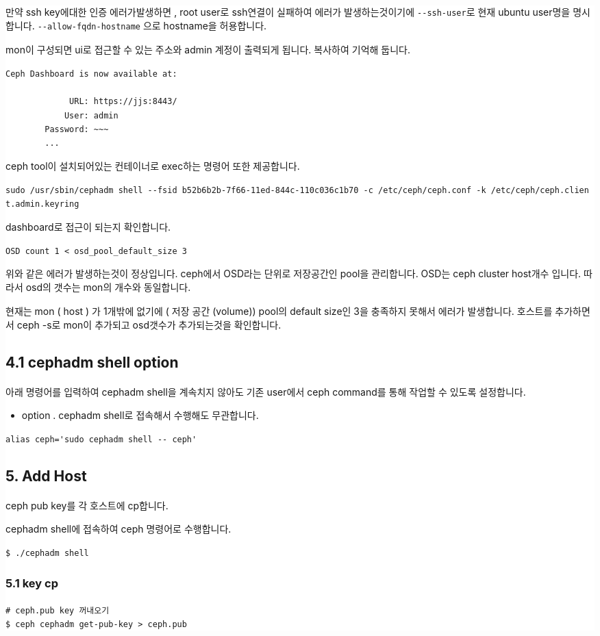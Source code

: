 만약 ssh key에대한 인증 에러가발생하면 , root user로 ssh연결이 실패하여 에러가 발생하는것이기에 ```--ssh-user```로 현재 ubuntu user명을 명시합니다.
```--allow-fqdn-hostname``` 으로 hostname을 허용합니다.

mon이 구성되면 ui로 접근할 수 있는 주소와 admin 계정이 출력되게 됩니다.
복사하여 기억해 둡니다.

```
Ceph Dashboard is now available at:

             URL: https://jjs:8443/
            User: admin
        Password: ~~~
		...
```

ceph tool이 설치되어있는 컨테이너로 exec하는 명령어 또한 제공합니다.
```
sudo /usr/sbin/cephadm shell --fsid b52b6b2b-7f66-11ed-844c-110c036c1b70 -c /etc/ceph/ceph.conf -k /etc/ceph/ceph.client.admin.keyring
```

dashboard로 접근이 되는지 확인합니다.
```
OSD count 1 < osd_pool_default_size 3
```

위와 같은 에러가 발생하는것이 정상입니다.
ceph에서 OSD라는 단위로 저장공간인 pool을 관리합니다.
OSD는 ceph cluster host개수 입니다.
따라서 osd의 갯수는 mon의 개수와 동일합니다.

현재는 mon ( host ) 가 1개밖에 없기에 ( 저장 공간 (volume)) pool의 default size인 3을 충족하지 못해서 에러가 발생합니다.
호스트를 추가하면서 ceph -s로 mon이 추가되고 osd갯수가 추가되는것을 확인합니다.

## 4.1 cephadm shell option
아래 명령어를 입력하여 cephadm shell을 계속치지 않아도 기존 user에서 ceph command를 통해 작업할 수 있도록 설정합니다.
- option . cephadm shell로 접속해서 수행해도 무관합니다.
```
alias ceph='sudo cephadm shell -- ceph'
```

## 5. Add Host
ceph pub key를 각 호스트에 cp합니다.

cephadm shell에 접속하여 ceph 명령어로 수행합니다.
```
$ ./cephadm shell
```

### 5.1 key cp
```
# ceph.pub key 꺼내오기
$ ceph cephadm get-pub-key > ceph.pub
